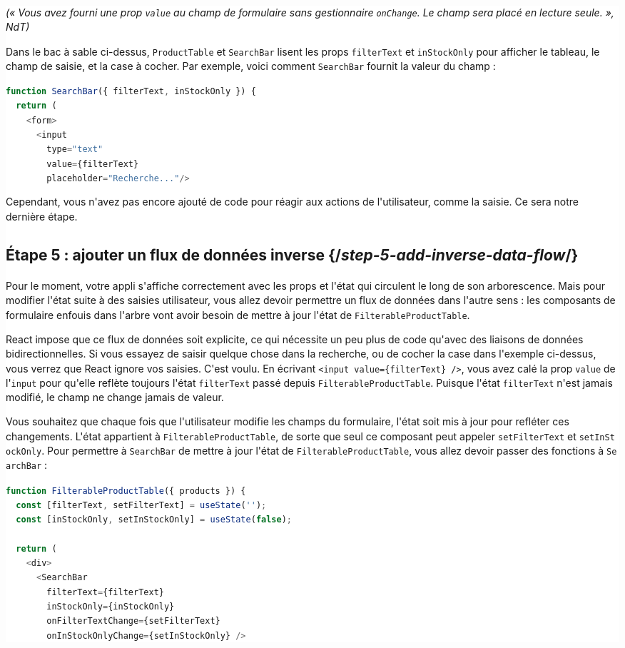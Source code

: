 *(« Vous avez fourni une prop `value` au champ de formulaire sans gestionnaire `onChange`.  Le champ sera placé en lecture seule. », NdT)*

Dans le bac à sable ci-dessus, `ProductTable` et `SearchBar` lisent les props `filterText` et `inStockOnly` pour afficher le tableau, le champ de saisie, et la case à cocher. Par exemple, voici comment `SearchBar` fournit la valeur du champ :

```js {1,6}
function SearchBar({ filterText, inStockOnly }) {
  return (
    <form>
      <input
        type="text"
        value={filterText}
        placeholder="Recherche..."/>
```

Cependant, vous n'avez pas encore ajouté de code pour réagir aux actions de l'utilisateur, comme la saisie.  Ce sera notre dernière étape.

## Étape 5 : ajouter un flux de données inverse {/*step-5-add-inverse-data-flow*/}

Pour le moment, votre appli s'affiche correctement avec les props et l'état qui circulent le long de son arborescence.  Mais pour modifier l'état suite à des saisies utilisateur, vous allez devoir permettre un flux de données dans l'autre sens : les composants de formulaire enfouis dans l'arbre vont avoir besoin de mettre à jour l'état de `FilterableProductTable`.

React impose que ce flux de données soit explicite, ce qui nécessite un peu plus de code qu'avec des liaisons de données bidirectionnelles.  Si vous essayez de saisir quelque chose dans la recherche, ou de cocher la case dans l'exemple ci-dessus, vous verrez que React ignore vos saisies. C'est voulu. En écrivant `<input value={filterText} />`, vous avez calé la prop `value` de l'`input` pour qu'elle reflète toujours l'état `filterText` passé depuis `FilterableProductTable`. Puisque l'état `filterText` n'est jamais modifié, le champ ne change jamais de valeur.

Vous souhaitez que chaque fois que l'utilisateur modifie les champs du formulaire, l'état soit mis à jour pour refléter ces changements. L'état appartient à `FilterableProductTable`, de sorte que seul ce composant peut appeler `setFilterText` et `setInStockOnly`. Pour permettre à `SearchBar` de mettre à jour l'état de `FilterableProductTable`, vous allez devoir passer des fonctions à `SearchBar` :

```js {2,3,10,11}
function FilterableProductTable({ products }) {
  const [filterText, setFilterText] = useState('');
  const [inStockOnly, setInStockOnly] = useState(false);

  return (
    <div>
      <SearchBar
        filterText={filterText}
        inStockOnly={inStockOnly}
        onFilterTextChange={setFilterText}
        onInStockOnlyChange={setInStockOnly} />
```
